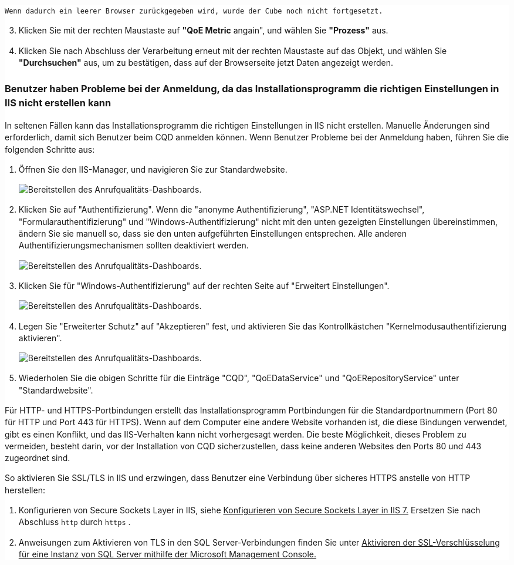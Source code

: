     Wenn dadurch ein leerer Browser zurückgegeben wird, wurde der Cube noch nicht fortgesetzt.

3. Klicken Sie mit der rechten Maustaste auf **"QoE Metric** angain", und wählen Sie **"Prozess"** aus.

4. Klicken Sie nach Abschluss der Verarbeitung erneut mit der rechten Maustaste auf das Objekt, und wählen Sie **"Durchsuchen"** aus, um zu bestätigen, dass auf der Browserseite jetzt Daten angezeigt werden. 


### <a name="users-have-trouble-logging-in-because-installer-fails-to-create-the-correct-settings-in-iis"></a>Benutzer haben Probleme bei der Anmeldung, da das Installationsprogramm die richtigen Einstellungen in IIS nicht erstellen kann

In seltenen Fällen kann das Installationsprogramm die richtigen Einstellungen in IIS nicht erstellen. Manuelle Änderungen sind erforderlich, damit sich Benutzer beim CQD anmelden können. Wenn Benutzer Probleme bei der Anmeldung haben, führen Sie die folgenden Schritte aus:
  
1. Öffnen Sie den IIS-Manager, und navigieren Sie zur Standardwebsite.
    
     ![Bereitstellen des Anrufqualitäts-Dashboards.](../../media/dc6007aa-870b-4d70-867d-32ffd937063b.png)
  
2. Klicken Sie auf "Authentifizierung". Wenn die "anonyme Authentifizierung", "ASP.NET Identitätswechsel", "Formularauthentifizierung" und "Windows-Authentifizierung" nicht mit den unten gezeigten Einstellungen übereinstimmen, ändern Sie sie manuell so, dass sie den unten aufgeführten Einstellungen entsprechen. Alle anderen Authentifizierungsmechanismen sollten deaktiviert werden.
    
     ![Bereitstellen des Anrufqualitäts-Dashboards.](../../media/5d9e38fb-8a50-41a2-a423-3ce983a83d0c.png)
  
3. Klicken Sie für "Windows-Authentifizierung" auf der rechten Seite auf "Erweitert Einstellungen".
    
     ![Bereitstellen des Anrufqualitäts-Dashboards.](../../media/cad29486-df40-4cc9-82f3-bbdaca52d9ca.png)
  
4. Legen Sie "Erweiterter Schutz" auf "Akzeptieren" fest, und aktivieren Sie das Kontrollkästchen "Kernelmodusauthentifizierung aktivieren".
    
     ![Bereitstellen des Anrufqualitäts-Dashboards.](../../media/0ab2dda1-0001-4747-8cfc-072e9368b6cb.png)
  
5. Wiederholen Sie die obigen Schritte für die Einträge "CQD", "QoEDataService" und "QoERepositoryService" unter "Standardwebsite".
    
Für HTTP- und HTTPS-Portbindungen erstellt das Installationsprogramm Portbindungen für die Standardportnummern (Port 80 für HTTP und Port 443 für HTTPS). Wenn auf dem Computer eine andere Website vorhanden ist, die diese Bindungen verwendet, gibt es einen Konflikt, und das IIS-Verhalten kann nicht vorhergesagt werden. Die beste Möglichkeit, dieses Problem zu vermeiden, besteht darin, vor der Installation von CQD sicherzustellen, dass keine anderen Websites den Ports 80 und 443 zugeordnet sind. 
  
So aktivieren Sie SSL/TLS in IIS und erzwingen, dass Benutzer eine Verbindung über sicheres HTTPS anstelle von HTTP herstellen:
  
1. Konfigurieren von Secure Sockets Layer in IIS, siehe [Konfigurieren von Secure Sockets Layer in IIS 7.](/previous-versions/windows/it-pro/windows-server-2008-R2-and-2008/cc771438(v=ws.10)) Ersetzen Sie nach Abschluss  `http` durch `https` .
    
2. Anweisungen zum Aktivieren von TLS in den SQL Server-Verbindungen finden Sie unter [Aktivieren der SSL-Verschlüsselung für eine Instanz von SQL Server mithilfe der Microsoft Management Console.](https://support.microsoft.com/kb/316898/)
    